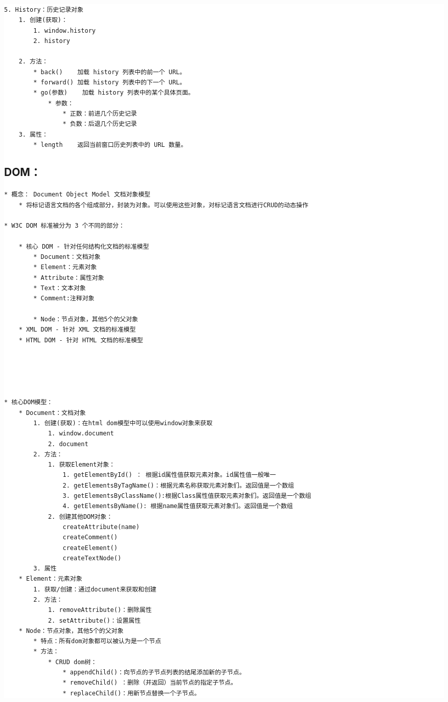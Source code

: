 
	5. History：历史记录对象
	    1. 创建(获取)：
	        1. window.history
	        2. history
	
	    2. 方法：
	        * back()	加载 history 列表中的前一个 URL。
	        * forward()	加载 history 列表中的下一个 URL。
	        * go(参数)	加载 history 列表中的某个具体页面。
	            * 参数：
	                * 正数：前进几个历史记录
	                * 负数：后退几个历史记录
	    3. 属性：
	        * length	返回当前窗口历史列表中的 URL 数量。




## DOM：
	* 概念： Document Object Model 文档对象模型
		* 将标记语言文档的各个组成部分，封装为对象。可以使用这些对象，对标记语言文档进行CRUD的动态操作
	
	* W3C DOM 标准被分为 3 个不同的部分：
	
		* 核心 DOM - 针对任何结构化文档的标准模型
			* Document：文档对象
			* Element：元素对象
			* Attribute：属性对象
			* Text：文本对象
			* Comment:注释对象
	
			* Node：节点对象，其他5个的父对象
		* XML DOM - 针对 XML 文档的标准模型
		* HTML DOM - 针对 HTML 文档的标准模型





	* 核心DOM模型：
		* Document：文档对象
			1. 创建(获取)：在html dom模型中可以使用window对象来获取
				1. window.document
				2. document
			2. 方法：
				1. 获取Element对象：
					1. getElementById()	： 根据id属性值获取元素对象。id属性值一般唯一
					2. getElementsByTagName()：根据元素名称获取元素对象们。返回值是一个数组
					3. getElementsByClassName():根据Class属性值获取元素对象们。返回值是一个数组
					4. getElementsByName(): 根据name属性值获取元素对象们。返回值是一个数组
				2. 创建其他DOM对象：
					createAttribute(name)
	            	createComment()
	            	createElement()
	            	createTextNode()
			3. 属性
		* Element：元素对象
			1. 获取/创建：通过document来获取和创建
			2. 方法：
				1. removeAttribute()：删除属性
				2. setAttribute()：设置属性
		* Node：节点对象，其他5个的父对象
			* 特点：所有dom对象都可以被认为是一个节点
			* 方法：
				* CRUD dom树：
					* appendChild()：向节点的子节点列表的结尾添加新的子节点。
					* removeChild()	：删除（并返回）当前节点的指定子节点。
					* replaceChild()：用新节点替换一个子节点。